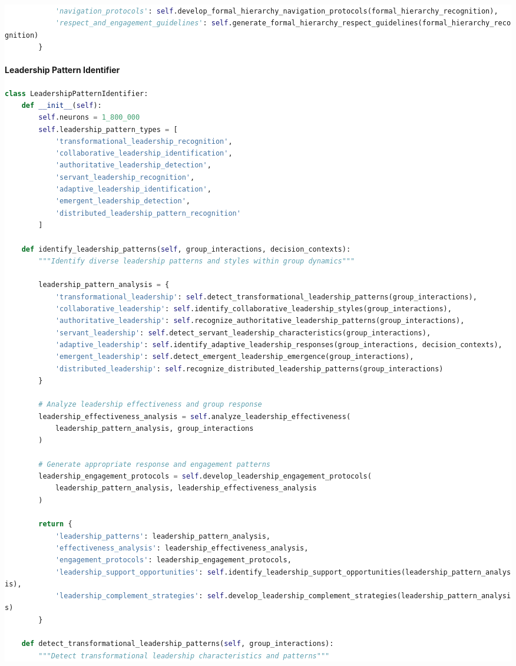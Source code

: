 ```python
            'navigation_protocols': self.develop_formal_hierarchy_navigation_protocols(formal_hierarchy_recognition),
            'respect_and_engagement_guidelines': self.generate_formal_hierarchy_respect_guidelines(formal_hierarchy_recognition)
        }
```

#### Leadership Pattern Identifier
```python
class LeadershipPatternIdentifier:
    def __init__(self):
        self.neurons = 1_800_000
        self.leadership_pattern_types = [
            'transformational_leadership_recognition',
            'collaborative_leadership_identification',
            'authoritative_leadership_detection',
            'servant_leadership_recognition',
            'adaptive_leadership_identification',
            'emergent_leadership_detection',
            'distributed_leadership_pattern_recognition'
        ]
    
    def identify_leadership_patterns(self, group_interactions, decision_contexts):
        """Identify diverse leadership patterns and styles within group dynamics"""
        
        leadership_pattern_analysis = {
            'transformational_leadership': self.detect_transformational_leadership_patterns(group_interactions),
            'collaborative_leadership': self.identify_collaborative_leadership_styles(group_interactions),
            'authoritative_leadership': self.recognize_authoritative_leadership_patterns(group_interactions),
            'servant_leadership': self.detect_servant_leadership_characteristics(group_interactions),
            'adaptive_leadership': self.identify_adaptive_leadership_responses(group_interactions, decision_contexts),
            'emergent_leadership': self.detect_emergent_leadership_emergence(group_interactions),
            'distributed_leadership': self.recognize_distributed_leadership_patterns(group_interactions)
        }
        
        # Analyze leadership effectiveness and group response
        leadership_effectiveness_analysis = self.analyze_leadership_effectiveness(
            leadership_pattern_analysis, group_interactions
        )
        
        # Generate appropriate response and engagement patterns
        leadership_engagement_protocols = self.develop_leadership_engagement_protocols(
            leadership_pattern_analysis, leadership_effectiveness_analysis
        )
        
        return {
            'leadership_patterns': leadership_pattern_analysis,
            'effectiveness_analysis': leadership_effectiveness_analysis,
            'engagement_protocols': leadership_engagement_protocols,
            'leadership_support_opportunities': self.identify_leadership_support_opportunities(leadership_pattern_analysis),
            'leadership_complement_strategies': self.develop_leadership_complement_strategies(leadership_pattern_analysis)
        }
    
    def detect_transformational_leadership_patterns(self, group_interactions):
        """Detect transformational leadership characteristics and patterns"""
```